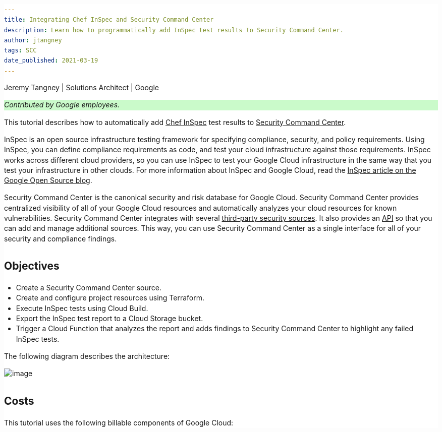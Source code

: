 ```yaml
---
title: Integrating Chef InSpec and Security Command Center
description: Learn how to programmatically add InSpec test results to Security Command Center.
author: jtangney
tags: SCC
date_published: 2021-03-19
---
```


Jeremy Tangney | Solutions Architect | Google

<p style="background-color:#CAFACA;"><i>Contributed by Google employees.</i></p>

This tutorial describes how to automatically add [Chef InSpec](https://www.chef.io/products/chef-inspec) test results to
[Security Command Center](https://cloud.google.com/security-command-center). 

InSpec is an open source infrastructure testing framework for specifying compliance, security, and policy requirements. Using InSpec, you can define compliance
requirements as code, and test your cloud infrastructure against those requirements. InSpec works across different cloud providers, so you can use InSpec to test
your Google Cloud infrastructure in the same way that you test your infrastructure in other clouds. For more information about InSpec and Google Cloud, read the
[InSpec article on the Google Open Source blog](https://opensource.googleblog.com/2020/08/assess-security-of-cloud-deployments.html).

Security Command Center is the canonical security and risk database for Google Cloud. Security Command Center provides centralized visibility of all of your 
Google Cloud resources and automatically analyzes your cloud resources for known vulnerabilities. Security Command Center integrates with several
[third-party security sources](https://cloud.google.com/security-command-center/docs/how-to-security-sources#third-party-source). It also provides an
[API](https://cloud.google.com/security-command-center/docs/how-to-programmatic-access) so that you can add and manage additional sources. This way, you can use
Security Command Center as a single interface for all of your security and compliance findings.

## Objectives

-  Create a Security Command Center source.
-  Create and configure project resources using Terraform.
-  Execute InSpec tests using Cloud Build.
-  Export the InSpec test report to a Cloud Storage bucket.
-  Trigger a Cloud Function that analyzes the report and adds findings to Security Command Center to highlight any failed InSpec tests.

The following diagram describes the architecture:

![image](https://storage.googleapis.com/gcp-community/tutorials/scc-inspec/architecture.png)

## Costs

This tutorial uses the following billable components of Google Cloud:

